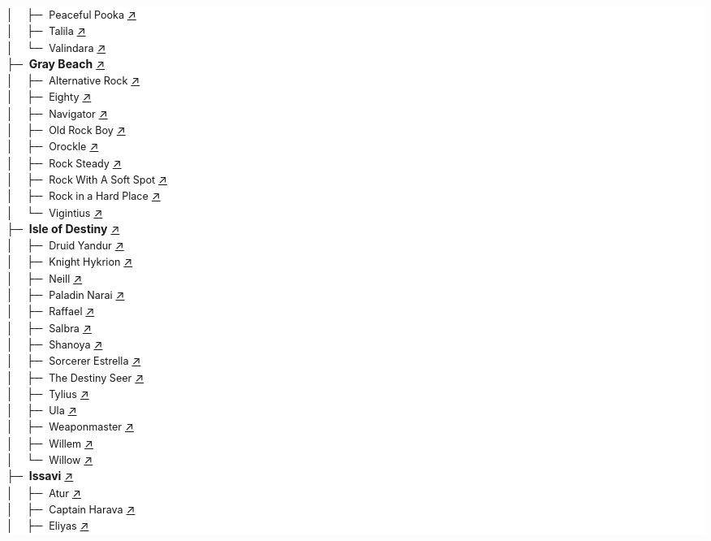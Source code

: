 │&nbsp;&nbsp;&nbsp;&nbsp;├─&nbsp;&nbsp;<span style="font-size: 90%;">Peaceful Pooka</span> [↗](https://github.com/s2ward/tibia/blob/main/npc/Feyrist/Peaceful_Pooka.txt)  
│&nbsp;&nbsp;&nbsp;&nbsp;├─&nbsp;&nbsp;<span style="font-size: 90%;">Talila</span> [↗](https://github.com/s2ward/tibia/blob/main/npc/Feyrist/Talila.txt)  
│&nbsp;&nbsp;&nbsp;&nbsp;└─&nbsp;&nbsp;<span style="font-size: 90%;">Valindara</span> [↗](https://github.com/s2ward/tibia/blob/main/npc/Feyrist/Valindara.txt)  
├─&nbsp;&nbsp;<strong>Gray Beach</strong> [↗](https://github.com/s2ward/tibia/blob/main/npc/Gray_Beach)  
│&nbsp;&nbsp;&nbsp;&nbsp;├─&nbsp;&nbsp;<span style="font-size: 90%;">Alternative Rock</span> [↗](https://github.com/s2ward/tibia/blob/main/npc/Gray_Beach/Alternative_Rock.txt)  
│&nbsp;&nbsp;&nbsp;&nbsp;├─&nbsp;&nbsp;<span style="font-size: 90%;">Eighty</span> [↗](https://github.com/s2ward/tibia/blob/main/npc/Gray_Beach/Eighty.txt)  
│&nbsp;&nbsp;&nbsp;&nbsp;├─&nbsp;&nbsp;<span style="font-size: 90%;">Navigator</span> [↗](https://github.com/s2ward/tibia/blob/main/npc/Gray_Beach/Navigator.txt)  
│&nbsp;&nbsp;&nbsp;&nbsp;├─&nbsp;&nbsp;<span style="font-size: 90%;">Old Rock Boy</span> [↗](https://github.com/s2ward/tibia/blob/main/npc/Gray_Beach/Old_Rock_Boy.txt)  
│&nbsp;&nbsp;&nbsp;&nbsp;├─&nbsp;&nbsp;<span style="font-size: 90%;">Orockle</span> [↗](https://github.com/s2ward/tibia/blob/main/npc/Gray_Beach/Orockle.txt)  
│&nbsp;&nbsp;&nbsp;&nbsp;├─&nbsp;&nbsp;<span style="font-size: 90%;">Rock Steady</span> [↗](https://github.com/s2ward/tibia/blob/main/npc/Gray_Beach/Rock_Steady.txt)  
│&nbsp;&nbsp;&nbsp;&nbsp;├─&nbsp;&nbsp;<span style="font-size: 90%;">Rock With A Soft Spot</span> [↗](https://github.com/s2ward/tibia/blob/main/npc/Gray_Beach/Rock_With_A_Soft_Spot.txt)  
│&nbsp;&nbsp;&nbsp;&nbsp;├─&nbsp;&nbsp;<span style="font-size: 90%;">Rock in a Hard Place</span> [↗](https://github.com/s2ward/tibia/blob/main/npc/Gray_Beach/Rock_in_a_Hard_Place.txt)  
│&nbsp;&nbsp;&nbsp;&nbsp;└─&nbsp;&nbsp;<span style="font-size: 90%;">Vigintius</span> [↗](https://github.com/s2ward/tibia/blob/main/npc/Gray_Beach/Vigintius.txt)  
├─&nbsp;&nbsp;<strong>Isle of Destiny</strong> [↗](https://github.com/s2ward/tibia/blob/main/npc/Isle_of_Destiny)  
│&nbsp;&nbsp;&nbsp;&nbsp;├─&nbsp;&nbsp;<span style="font-size: 90%;">Druid Yandur</span> [↗](https://github.com/s2ward/tibia/blob/main/npc/Isle_of_Destiny/Druid_Yandur.txt)  
│&nbsp;&nbsp;&nbsp;&nbsp;├─&nbsp;&nbsp;<span style="font-size: 90%;">Knight Hykrion</span> [↗](https://github.com/s2ward/tibia/blob/main/npc/Isle_of_Destiny/Knight_Hykrion.txt)  
│&nbsp;&nbsp;&nbsp;&nbsp;├─&nbsp;&nbsp;<span style="font-size: 90%;">Neill</span> [↗](https://github.com/s2ward/tibia/blob/main/npc/Isle_of_Destiny/Neill.txt)  
│&nbsp;&nbsp;&nbsp;&nbsp;├─&nbsp;&nbsp;<span style="font-size: 90%;">Paladin Narai</span> [↗](https://github.com/s2ward/tibia/blob/main/npc/Isle_of_Destiny/Paladin_Narai.txt)  
│&nbsp;&nbsp;&nbsp;&nbsp;├─&nbsp;&nbsp;<span style="font-size: 90%;">Raffael</span> [↗](https://github.com/s2ward/tibia/blob/main/npc/Isle_of_Destiny/Raffael.txt)  
│&nbsp;&nbsp;&nbsp;&nbsp;├─&nbsp;&nbsp;<span style="font-size: 90%;">Salbra</span> [↗](https://github.com/s2ward/tibia/blob/main/npc/Isle_of_Destiny/Salbra.txt)  
│&nbsp;&nbsp;&nbsp;&nbsp;├─&nbsp;&nbsp;<span style="font-size: 90%;">Shanoya</span> [↗](https://github.com/s2ward/tibia/blob/main/npc/Isle_of_Destiny/Shanoya.txt)  
│&nbsp;&nbsp;&nbsp;&nbsp;├─&nbsp;&nbsp;<span style="font-size: 90%;">Sorcerer Estrella</span> [↗](https://github.com/s2ward/tibia/blob/main/npc/Isle_of_Destiny/Sorcerer_Estrella.txt)  
│&nbsp;&nbsp;&nbsp;&nbsp;├─&nbsp;&nbsp;<span style="font-size: 90%;">The Destiny Seer</span> [↗](https://github.com/s2ward/tibia/blob/main/npc/Isle_of_Destiny/The_Destiny_Seer.txt)  
│&nbsp;&nbsp;&nbsp;&nbsp;├─&nbsp;&nbsp;<span style="font-size: 90%;">Tylius</span> [↗](https://github.com/s2ward/tibia/blob/main/npc/Isle_of_Destiny/Tylius.txt)  
│&nbsp;&nbsp;&nbsp;&nbsp;├─&nbsp;&nbsp;<span style="font-size: 90%;">Ula</span> [↗](https://github.com/s2ward/tibia/blob/main/npc/Isle_of_Destiny/Ula.txt)  
│&nbsp;&nbsp;&nbsp;&nbsp;├─&nbsp;&nbsp;<span style="font-size: 90%;">Weaponmaster</span> [↗](https://github.com/s2ward/tibia/blob/main/npc/Isle_of_Destiny/Weaponmaster.txt)  
│&nbsp;&nbsp;&nbsp;&nbsp;├─&nbsp;&nbsp;<span style="font-size: 90%;">Willem</span> [↗](https://github.com/s2ward/tibia/blob/main/npc/Isle_of_Destiny/Willem.txt)  
│&nbsp;&nbsp;&nbsp;&nbsp;└─&nbsp;&nbsp;<span style="font-size: 90%;">Willow</span> [↗](https://github.com/s2ward/tibia/blob/main/npc/Isle_of_Destiny/Willow.txt)  
├─&nbsp;&nbsp;<strong>Issavi</strong> [↗](https://github.com/s2ward/tibia/blob/main/npc/Issavi)  
│&nbsp;&nbsp;&nbsp;&nbsp;├─&nbsp;&nbsp;<span style="font-size: 90%;">Atur</span> [↗](https://github.com/s2ward/tibia/blob/main/npc/Issavi/Atur.txt)  
│&nbsp;&nbsp;&nbsp;&nbsp;├─&nbsp;&nbsp;<span style="font-size: 90%;">Captain Harava</span> [↗](https://github.com/s2ward/tibia/blob/main/npc/Issavi/Captain_Harava.txt)  
│&nbsp;&nbsp;&nbsp;&nbsp;├─&nbsp;&nbsp;<span style="font-size: 90%;">Eliyas</span> [↗](https://github.com/s2ward/tibia/blob/main/npc/Issavi/Eliyas.txt)  